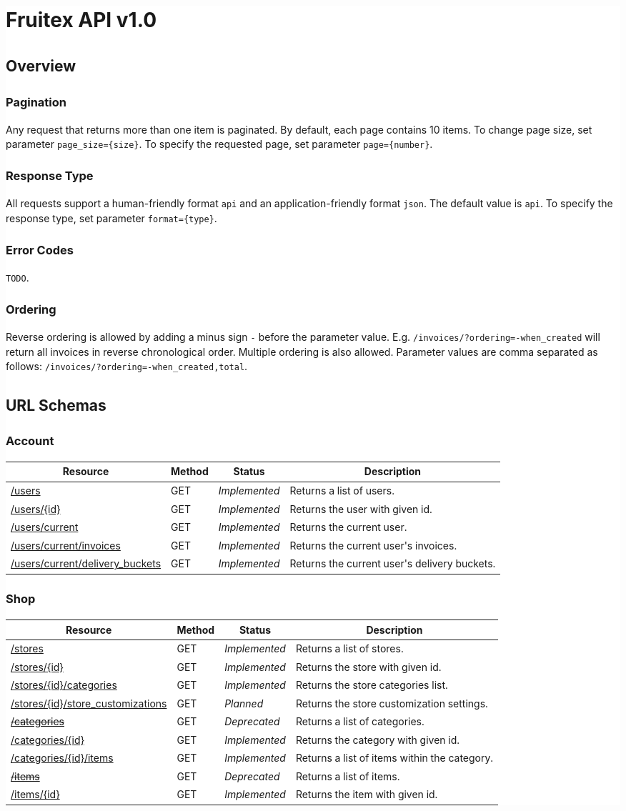 # Fruitex API v1.0


## Overview

### Pagination
Any request that returns more than one item is paginated. By default, each page contains 10 items. To change page size, set parameter `page_size={size}`. To specify the requested page, set parameter `page={number}`.

### Response Type
All requests support a human-friendly format `api` and an application-friendly format `json`. The default value is `api`. To specify the response type, set parameter `format={type}`.

### Error Codes
`TODO`.

### Ordering
Reverse ordering is allowed by adding a minus sign `-` before the parameter value. E.g. `/invoices/?ordering=-when_created` will return all invoices in reverse chronological order. Multiple ordering is also allowed. Parameter values are comma separated as follows: `/invoices/?ordering=-when_created,total`.


## URL Schemas

### Account

Resource | Method | Status | Description
--- | --- | --- | ---
[/users](#users) | GET | *Implemented* | Returns a list of users.
[/users/{id}](#) | GET | *Implemented* | Returns the user with given id.
[/users/current](#) | GET | *Implemented* | Returns the current user.
[/users/current/invoices](#) | GET | *Implemented* | Returns the current user's invoices.
[/users/current/delivery_buckets](#) | GET | *Implemented* | Returns the current user's delivery buckets.

### Shop

Resource | Method | Status | Description
--- | --- | --- | ---
[/stores](#) | GET | *Implemented* | Returns a list of stores.
[/stores/{id}](#) | GET | *Implemented* | Returns the store with given id.
[/stores/{id}/categories](#) | GET | *Implemented* | Returns the store categories list.
[/stores/{id}/store_customizations](#) | GET | *Planned* | Returns the store customization settings.
~~[/categories](#)~~ | GET | *Deprecated* | Returns a list of categories.
[/categories/{id}](#) | GET | *Implemented* | Returns the category with given id.
[/categories/{id}/items](#) | GET | *Implemented* | Returns a list of items within the category.
~~[/items](#)~~ | GET | *Deprecated* | Returns a list of items.
[/items/{id}](#) | GET | *Implemented* | Returns the item with given id.
